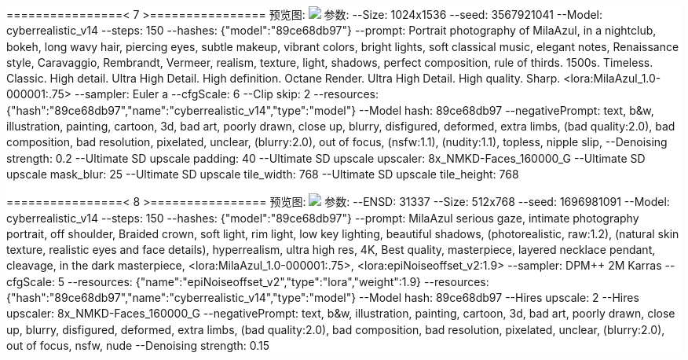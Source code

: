 ================\< 7 \>================
预览图: 
![](https://image.civitai.com/xG1nkqKTMzGDvpLrqFT7WA/b68ae692-32ac-4bcf-14fb-38d2dcaebe00/width=450/605914.jpeg)
参数: 
--Size: 1024x1536
--seed: 3567921041
--Model: cyberrealistic_v14
--steps: 150
--hashes: {"model":"89ce68db97"}
--prompt: Portrait photography of MilaAzul, in a nightclub, bokeh, long wavy hair, piercing eyes, subtle makeup, vibrant colors, bright lights, soft classical music, elegant notes, Renaissance style, Caravaggio, Rembrandt, Vermeer, realism, texture, light, shadows, perfect composition, rule of thirds. 1500s. Timeless. Classic. High detail. Ultra High Detail. High definition. Octane Render. Ultra High Detail. High quality. Sharp. \<lora:MilaAzul_1.0-000001:.75\>
--sampler: Euler a
--cfgScale: 6
--Clip skip: 2
--resources: {"hash":"89ce68db97","name":"cyberrealistic_v14","type":"model"}
--Model hash: 89ce68db97
--negativePrompt: text, b&w, illustration, painting, cartoon, 3d, bad art, poorly drawn, close up, blurry, disfigured, deformed, extra limbs, (bad quality:2.0), bad composition, bad resolution, pixelated, unclear, (blurry:2.0), out of focus, (nsfw:1.1), (nudity:1.1), topless, nipple slip,
--Denoising strength: 0.2
--Ultimate SD upscale padding: 40
--Ultimate SD upscale upscaler: 8x_NMKD-Faces_160000_G
--Ultimate SD upscale mask_blur: 25
--Ultimate SD upscale tile_width: 768
--Ultimate SD upscale tile_height: 768

================\< 8 \>================
预览图: 
![](https://image.civitai.com/xG1nkqKTMzGDvpLrqFT7WA/477fc4b5-1e24-4f31-6a00-b1c69611ea00/width=450/605995.jpeg)
参数: 
--ENSD: 31337
--Size: 512x768
--seed: 1696981091
--Model: cyberrealistic_v14
--steps: 150
--hashes: {"model":"89ce68db97"}
--prompt: MilaAzul serious gaze, intimate photography portrait, off shoulder, Braided crown, soft light, rim light, low key lighting, beautiful shadows, (photorealistic, raw:1.2), (natural skin texture, realistic eyes and face details), hyperrealism, ultra high res, 4K, Best quality, masterpiece, layered necklace pendant, cleavage, in the dark masterpiece, \<lora:MilaAzul_1.0-000001:.75\>, \<lora:epiNoiseoffset_v2:1.9\>
--sampler: DPM++ 2M Karras
--cfgScale: 5
--resources: {"name":"epiNoiseoffset_v2","type":"lora","weight":1.9}
--resources: {"hash":"89ce68db97","name":"cyberrealistic_v14","type":"model"}
--Model hash: 89ce68db97
--Hires upscale: 2
--Hires upscaler: 8x_NMKD-Faces_160000_G
--negativePrompt: text, b&w, illustration, painting, cartoon, 3d, bad art, poorly drawn, close up, blurry, disfigured, deformed, extra limbs, (bad quality:2.0), bad composition, bad resolution, pixelated, unclear, (blurry:2.0), out of focus, nsfw, nude
--Denoising strength: 0.15

